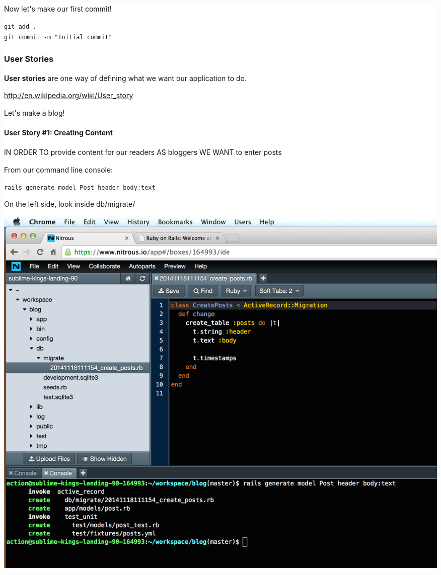 Now let's make our first commit!

    git add .
    git commit -m "Initial commit"

### User Stories

**User stories** are one way of defining what we want our application to do.

http://en.wikipedia.org/wiki/User_story

Let's make a blog!

#### User Story #1: Creating Content

IN ORDER TO provide content for our readers
AS bloggers
WE WANT to enter posts

From our command line console:

    rails generate model Post header body:text

On the left side, look inside db/migrate/

![Generate the Post model](/images/rails/7-generate_model.png)
